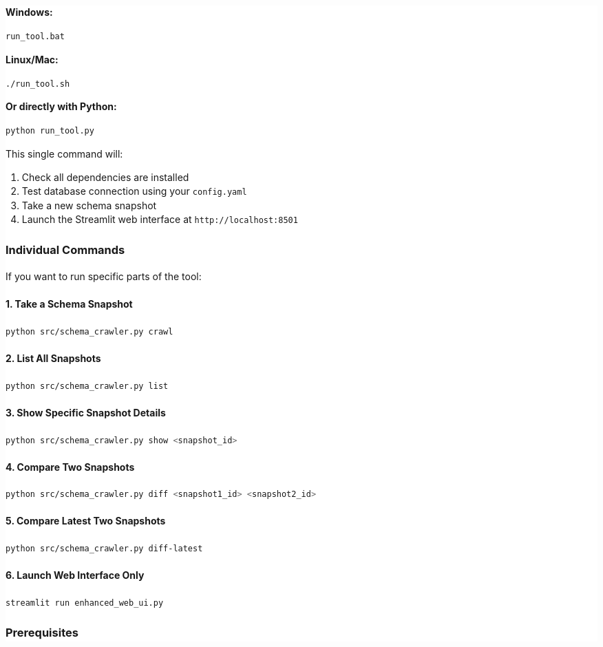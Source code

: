 **Windows:**
```bash
run_tool.bat
```

**Linux/Mac:**
```bash
./run_tool.sh
```

**Or directly with Python:**
```bash
python run_tool.py
```

This single command will:
1. Check all dependencies are installed
2. Test database connection using your `config.yaml`
3. Take a new schema snapshot
4. Launch the Streamlit web interface at `http://localhost:8501`

### Individual Commands

If you want to run specific parts of the tool:

#### 1. Take a Schema Snapshot
```bash
python src/schema_crawler.py crawl
```

#### 2. List All Snapshots
```bash
python src/schema_crawler.py list
```

#### 3. Show Specific Snapshot Details
```bash
python src/schema_crawler.py show <snapshot_id>
```

#### 4. Compare Two Snapshots
```bash
python src/schema_crawler.py diff <snapshot1_id> <snapshot2_id>
```

#### 5. Compare Latest Two Snapshots
```bash
python src/schema_crawler.py diff-latest
```

#### 6. Launch Web Interface Only
```bash
streamlit run enhanced_web_ui.py
```

### Prerequisites
